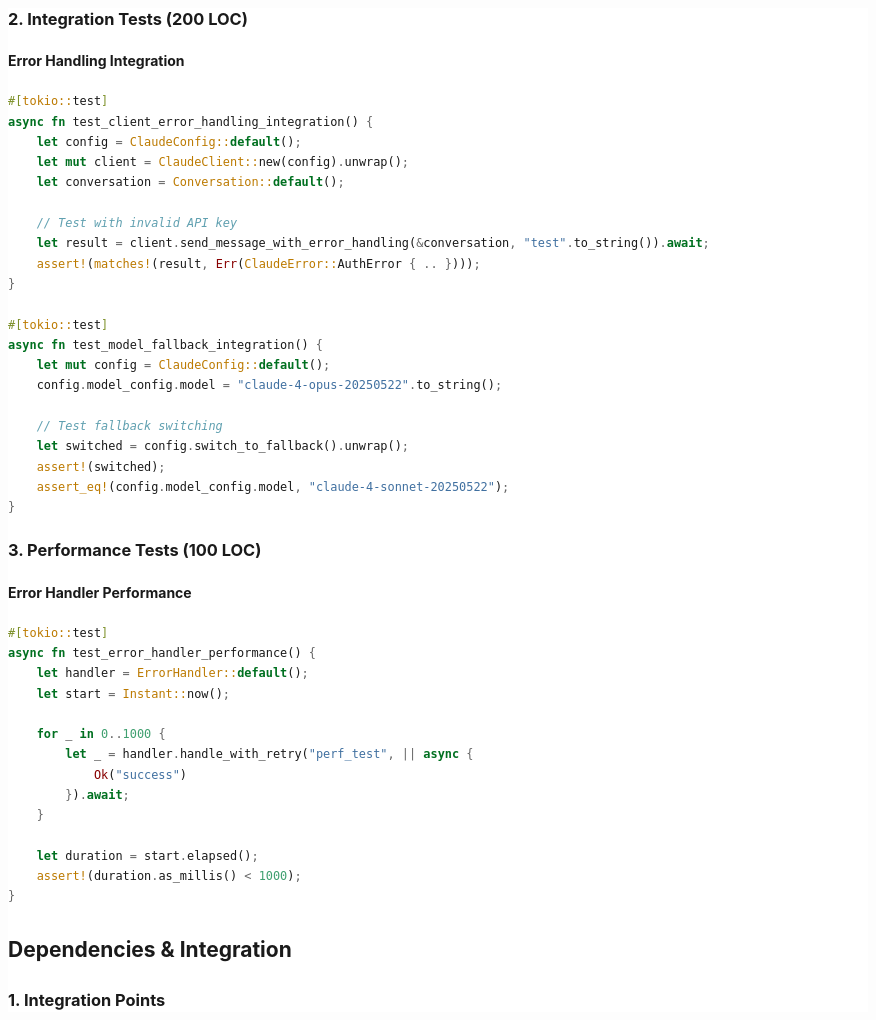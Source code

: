 ### 2. Integration Tests (200 LOC)

#### Error Handling Integration
```rust
#[tokio::test]
async fn test_client_error_handling_integration() {
    let config = ClaudeConfig::default();
    let mut client = ClaudeClient::new(config).unwrap();
    let conversation = Conversation::default();
    
    // Test with invalid API key
    let result = client.send_message_with_error_handling(&conversation, "test".to_string()).await;
    assert!(matches!(result, Err(ClaudeError::AuthError { .. })));
}

#[tokio::test]
async fn test_model_fallback_integration() {
    let mut config = ClaudeConfig::default();
    config.model_config.model = "claude-4-opus-20250522".to_string();
    
    // Test fallback switching
    let switched = config.switch_to_fallback().unwrap();
    assert!(switched);
    assert_eq!(config.model_config.model, "claude-4-sonnet-20250522");
}
```

### 3. Performance Tests (100 LOC)

#### Error Handler Performance
```rust
#[tokio::test]
async fn test_error_handler_performance() {
    let handler = ErrorHandler::default();
    let start = Instant::now();
    
    for _ in 0..1000 {
        let _ = handler.handle_with_retry("perf_test", || async {
            Ok("success")
        }).await;
    }
    
    let duration = start.elapsed();
    assert!(duration.as_millis() < 1000);
}
```

## Dependencies & Integration

### 1. Integration Points

